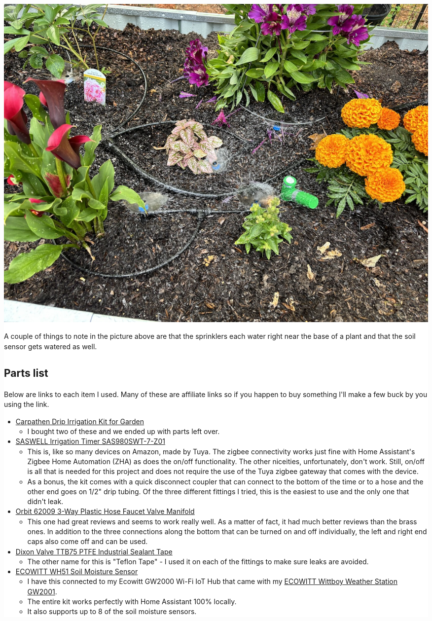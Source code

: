 ![Photo of flower bed with sprinklers on](/assets/images/posts/2024-05-01-sprinklers-on.jpg)

A couple of things to note in the picture above are that the sprinklers each water right near the base of a plant and that the soil sensor gets watered as well.

## Parts list

Below are links to each item I used. Many of these are affiliate links so if you happen to buy something I'll make a few buck by you using the link.

- [Carpathen Drip Irrigation Kit for Garden](https://amzn.to/3QuPnFt)
  - I bought two of these and we ended up with parts left over.
- [SASWELL Irrigation Timer SAS980SWT-7-Z01](https://amzn.to/4bkXWKT)
  - This is, like so many devices on Amazon, made by Tuya. The zigbee connectivity works just fine with Home Assistant's Zigbee Home Automation (ZHA) as does the on/off functionality. The other niceities, unfortunately, don't work. Still, on/off is all that is needed for this project and does not require the use of the Tuya zigbee gateway that comes with the device.
  - As a bonus, the kit comes with a quick disconnect coupler that can connect to the bottom of the time or to a hose and the other end goes on 1/2" drip tubing. Of the three different fittings I tried, this is the easiest to use and the only one that didn't leak.
- [Orbit 62009 3-Way Plastic Hose Faucet Valve Manifold](https://amzn.to/49ULl04)
  - This one had great reviews and seems to work really well. As a matter of fact, it had much better reviews than the brass ones. In addition to the three connections along the bottom that can be turned on and off individually, the left and right end caps also come off and can be used.
- [Dixon Valve TTB75 PTFE Industrial Sealant Tape](https://amzn.to/4aU4znZ)
  - The other name for this is "Teflon Tape" - I used it on each of the fittings to make sure leaks are avoided.
- [ECOWITT WH51 Soil Moisture Sensor](https://amzn.to/4aWRJoV)
  - I have this connected to my Ecowitt GW2000 Wi-Fi IoT Hub that came with my [ECOWITT Wittboy Weather Station GW2001](https://amzn.to/49ZbHhA).
  - The entire kit works perfectly with Home Assistant 100% locally.
  - It also supports up to 8 of the soil moisture sensors.